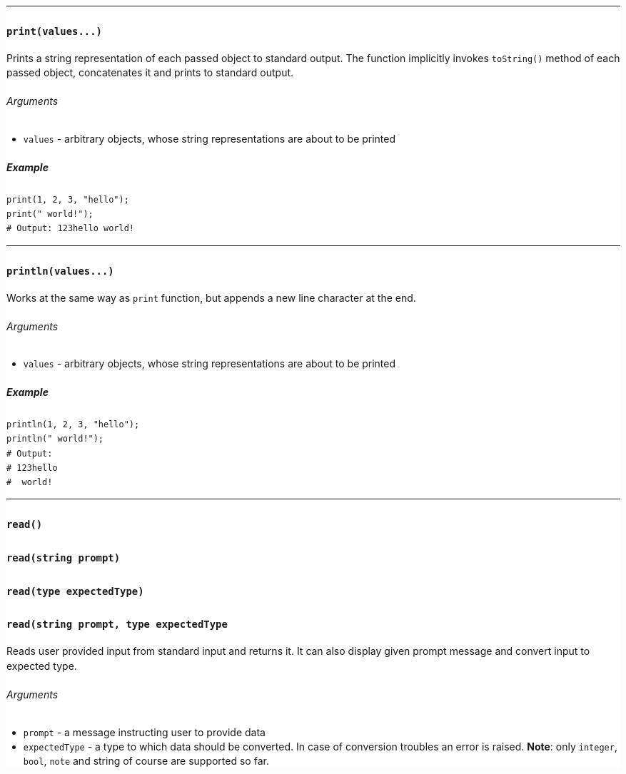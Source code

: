 ***
### `print(values...)`
Prints a string representation of each passed object to standard output.
The function implicitly invokes `toString()` method of each passed object,
concatenates it and prints to standard output.
###### Arguments
* `values` - arbitrary objects, whose string representations are about 
to be printed

##### Example
```
print(1, 2, 3, "hello");
print(" world!");
# Output: 123hello world!
```

***
### `println(values...)`
Works at the same way as `print` function, but appends 
a new line character at the end.
###### Arguments
* `values` - arbitrary objects, whose string representations are about 
to be printed

##### Example
```
println(1, 2, 3, "hello");
println(" world!");
# Output: 
# 123hello
#  world!
```

***
### `read()`
### `read(string prompt)`
### `read(type expectedType)`
### `read(string prompt, type expectedType`
Reads user provided input from standard input and returns it.
It can also display given prompt message and convert input 
to expected type. 

###### Arguments
* `prompt` - a message instructing user to provide data
* `expectedType` - a type to which data should be converted.
In case of conversion troubles an error is raised.
**Note**: only `integer`, `bool`, `note` and string of course are
supported so far.

